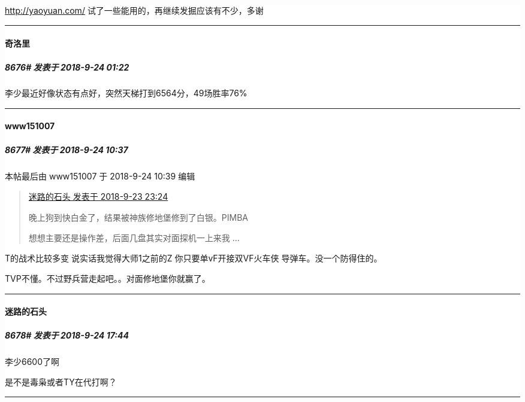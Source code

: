 http://yaoyuan.com/</blockquote>
试了一些能用的，再继续发掘应该有不少，多谢







-----

####  奇洛里  
##### 8676#       发表于 2018-9-24 01:22




李少最近好像状态有点好，突然天梯打到6564分，49场胜率76%







-----

####  www151007  
##### 8677#       发表于 2018-9-24 10:37



 本帖最后由 www151007 于 2018-9-24 10:39 编辑 
<blockquote><a href="httphttps://bbs.saraba1st.com/2b/forum.php?mod=redirect&amp;goto=findpost&amp;pid=41058066&amp;ptid=1242334" target="_blank">迷路的石头 发表于 2018-9-23 23:24</a>

晚上狗到快白金了，结果被神族修地堡修到了白银。PIMBA

想想主要还是操作差，后面几盘其实对面探机一上来我 ...</blockquote>
T的战术比较多变 说实话我觉得大师1之前的Z 你只要单vF开接双VF火车侠 导弹车。没一个防得住的。

TVP不懂。不过野兵营走起吧。。对面修地堡你就赢了。







-----

####  迷路的石头  
##### 8678#       发表于 2018-9-24 17:44




李少6600了啊

是不是毒枭或者TY在代打啊？







-----
